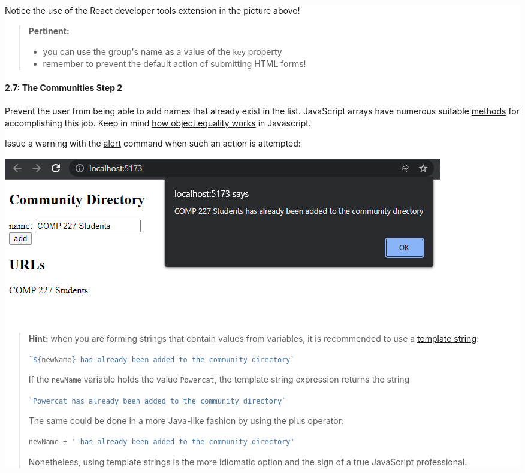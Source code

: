 Notice the use of the React developer tools extension in the picture above!

> **Pertinent:**
>
> - you can use the group's name as a value of the `key` property
> - remember to prevent the default action of submitting HTML forms!

#### 2.7: The Communities Step 2

Prevent the user from being able to add names that already exist in the list.
JavaScript arrays have numerous suitable
[methods](https://developer.mozilla.org/en-US/docs/Web/JavaScript/Reference/Global_Objects/Array)
for accomplishing this job.
Keep in mind [how object equality works](https://www.joshbritz.co/posts/why-its-so-hard-to-check-object-equality/) in Javascript.

Issue a warning with the [alert](https://developer.mozilla.org/en-US/docs/Web/API/Window/alert) command when such an action is attempted:

![2.7 sample screenshot](../../images/2/11e.png)

> **Hint:** when you are forming strings that contain values from variables, it is recommended to use a
> [template string](https://developer.mozilla.org/en-US/docs/Web/JavaScript/Reference/Template_literals):
>
> ```js
> `${newName} has already been added to the community directory`
> ```
>
> If the `newName` variable holds the value `Powercat`, the template string expression returns the string
>
> ```js
> `Powercat has already been added to the community directory`
> ```
>
> The same could be done in a more Java-like fashion by using the plus operator:
>
> ```js
> newName + ' has already been added to the community directory'
> ```
>
> Nonetheless, using template strings is the more idiomatic option and the sign of a true JavaScript professional.
